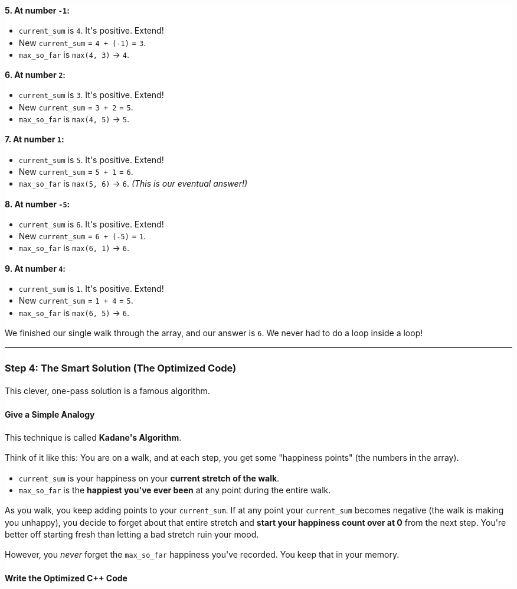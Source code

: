 **5. At number `-1`:**

  - `current_sum` is `4`. It's positive. Extend\!
  - New `current_sum` = `4 + (-1)` = `3`.
  - `max_so_far` is `max(4, 3)` -\> `4`.

**6. At number `2`:**

  - `current_sum` is `3`. It's positive. Extend\!
  - New `current_sum` = `3 + 2` = `5`.
  - `max_so_far` is `max(4, 5)` -\> `5`.

**7. At number `1`:**

  - `current_sum` is `5`. It's positive. Extend\!
  - New `current_sum` = `5 + 1` = `6`.
  - `max_so_far` is `max(5, 6)` -\> `6`.  *(This is our eventual answer\!)*

**8. At number `-5`:**

  - `current_sum` is `6`. It's positive. Extend\!
  - New `current_sum` = `6 + (-5)` = `1`.
  - `max_so_far` is `max(6, 1)` -\> `6`.

**9. At number `4`:**

  - `current_sum` is `1`. It's positive. Extend\!
  - New `current_sum` = `1 + 4` = `5`.
  - `max_so_far` is `max(6, 5)` -\> `6`.

We finished our single walk through the array, and our answer is `6`. We never had to do a loop inside a loop\!

-----

### **Step 4: The Smart Solution (The Optimized Code)**

This clever, one-pass solution is a famous algorithm.

#### **Give a Simple Analogy**

This technique is called **Kadane's Algorithm**.

Think of it like this: You are on a walk, and at each step, you get some "happiness points" (the numbers in the array).

  - `current_sum` is your happiness on your **current stretch of the walk**.
  - `max_so_far` is the **happiest you've ever been** at any point during the entire walk.

As you walk, you keep adding points to your `current_sum`. If at any point your `current_sum` becomes negative (the walk is making you unhappy), you decide to forget about that entire stretch and **start your happiness count over at 0** from the next step. You're better off starting fresh than letting a bad stretch ruin your mood.

However, you *never* forget the `max_so_far` happiness you've recorded. You keep that in your memory.

#### **Write the Optimized C++ Code**
